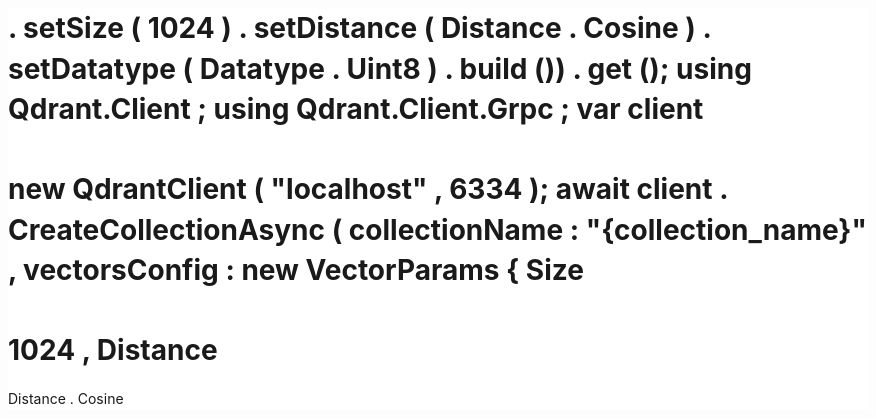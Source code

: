 .
setSize
(
1024
)
.
setDistance
(
Distance
.
Cosine
)
.
setDatatype
(
Datatype
.
Uint8
)
.
build
())
.
get
();
using
Qdrant.Client
;
using
Qdrant.Client.Grpc
;
var
client
=
new
QdrantClient
(
"localhost"
,
6334
);
await
client
.
CreateCollectionAsync
(
collectionName
:
"{collection_name}"
,
vectorsConfig
:
new
VectorParams
{
Size
=
1024
,
Distance
=
Distance
.
Cosine